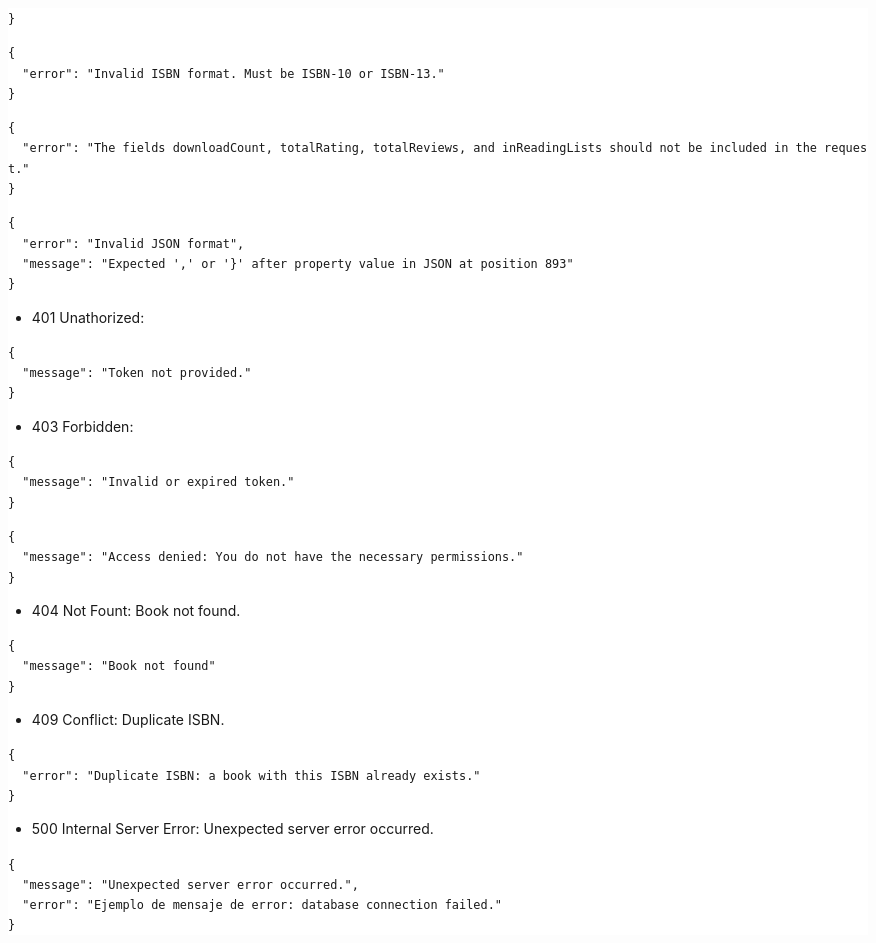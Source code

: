   ```
  }
  ```
  ```
  {
    "error": "Invalid ISBN format. Must be ISBN-10 or ISBN-13."
  }
  ```
  ```
  {
    "error": "The fields downloadCount, totalRating, totalReviews, and inReadingLists should not be included in the request."
  }
  ```
  ```
  {
    "error": "Invalid JSON format",
    "message": "Expected ',' or '}' after property value in JSON at position 893"
  }
  ```
  * 401 Unathorized:
  ```
  {
    "message": "Token not provided."
  }
  ```
  * 403 Forbidden:
  ```
  {
    "message": "Invalid or expired token."
  }
  ```
  ```
  {
    "message": "Access denied: You do not have the necessary permissions."
  }
  ```
  * 404 Not Fount: Book not found.
  ```
  {
    "message": "Book not found"
  }
  ```
  * 409 Conflict: Duplicate ISBN.
  ```
  {
    "error": "Duplicate ISBN: a book with this ISBN already exists."
  }
  ```
  * 500 Internal Server Error: Unexpected server error occurred.
  ```
  {
    "message": "Unexpected server error occurred.",
    "error": "Ejemplo de mensaje de error: database connection failed."
  }
  ```
